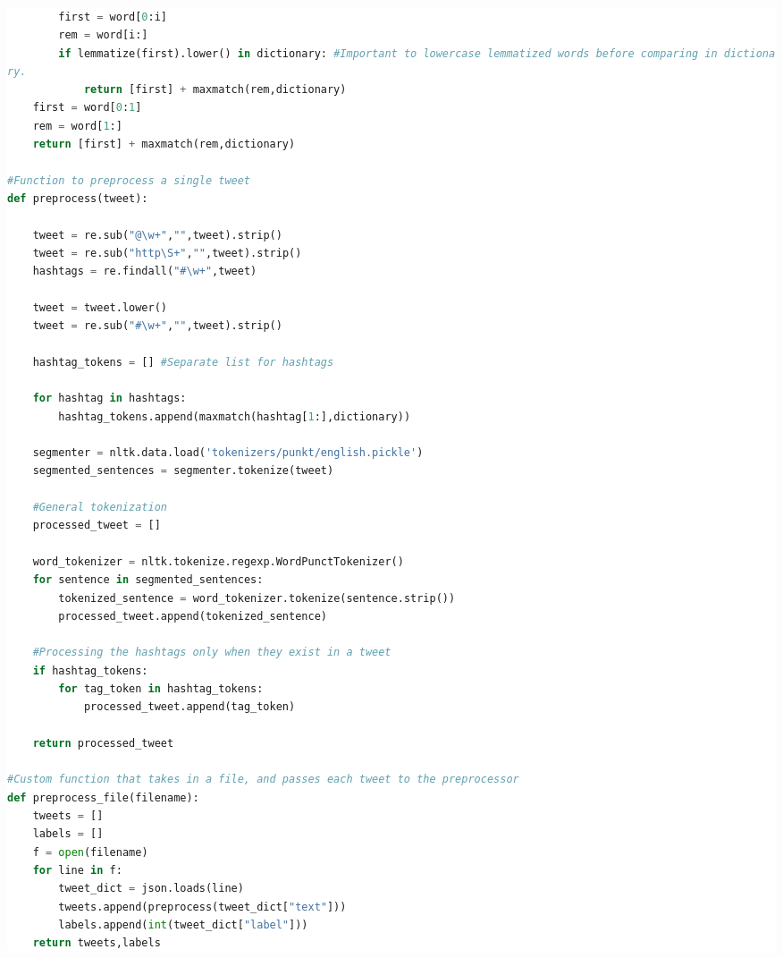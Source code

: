 ```python
        first = word[0:i]
        rem = word[i:]
        if lemmatize(first).lower() in dictionary: #Important to lowercase lemmatized words before comparing in dictionary. 
            return [first] + maxmatch(rem,dictionary)
    first = word[0:1]
    rem = word[1:]
    return [first] + maxmatch(rem,dictionary)

#Function to preprocess a single tweet
def preprocess(tweet):
    
    tweet = re.sub("@\w+","",tweet).strip()
    tweet = re.sub("http\S+","",tweet).strip()
    hashtags = re.findall("#\w+",tweet)
    
    tweet = tweet.lower()
    tweet = re.sub("#\w+","",tweet).strip() 
    
    hashtag_tokens = [] #Separate list for hashtags
    
    for hashtag in hashtags:
        hashtag_tokens.append(maxmatch(hashtag[1:],dictionary))        
    
    segmenter = nltk.data.load('tokenizers/punkt/english.pickle')
    segmented_sentences = segmenter.tokenize(tweet)
    
    #General tokenization
    processed_tweet = []
    
    word_tokenizer = nltk.tokenize.regexp.WordPunctTokenizer()
    for sentence in segmented_sentences:
        tokenized_sentence = word_tokenizer.tokenize(sentence.strip())
        processed_tweet.append(tokenized_sentence)
    
    #Processing the hashtags only when they exist in a tweet
    if hashtag_tokens:
        for tag_token in hashtag_tokens:
            processed_tweet.append(tag_token)
    
    return processed_tweet
    
#Custom function that takes in a file, and passes each tweet to the preprocessor
def preprocess_file(filename):
    tweets = []
    labels = []
    f = open(filename)
    for line in f:
        tweet_dict = json.loads(line)
        tweets.append(preprocess(tweet_dict["text"]))
        labels.append(int(tweet_dict["label"]))
    return tweets,labels
```
